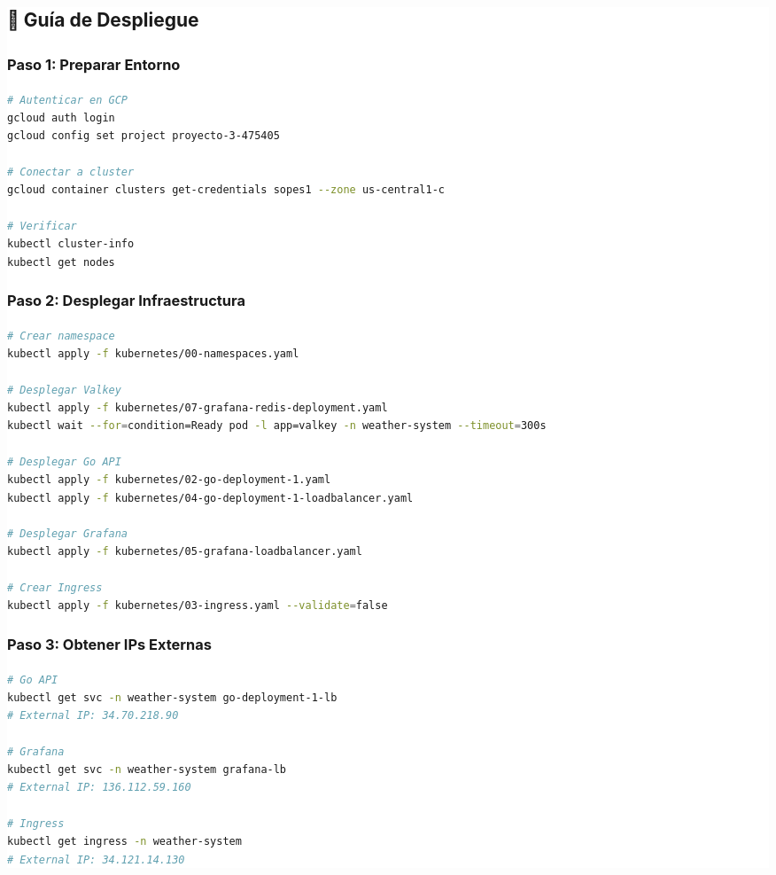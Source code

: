 
## 🚀 Guía de Despliegue

### Paso 1: Preparar Entorno

```bash
# Autenticar en GCP
gcloud auth login
gcloud config set project proyecto-3-475405

# Conectar a cluster
gcloud container clusters get-credentials sopes1 --zone us-central1-c

# Verificar
kubectl cluster-info
kubectl get nodes
```

### Paso 2: Desplegar Infraestructura

```bash
# Crear namespace
kubectl apply -f kubernetes/00-namespaces.yaml

# Desplegar Valkey
kubectl apply -f kubernetes/07-grafana-redis-deployment.yaml
kubectl wait --for=condition=Ready pod -l app=valkey -n weather-system --timeout=300s

# Desplegar Go API
kubectl apply -f kubernetes/02-go-deployment-1.yaml
kubectl apply -f kubernetes/04-go-deployment-1-loadbalancer.yaml

# Desplegar Grafana
kubectl apply -f kubernetes/05-grafana-loadbalancer.yaml

# Crear Ingress
kubectl apply -f kubernetes/03-ingress.yaml --validate=false
```

### Paso 3: Obtener IPs Externas

```bash
# Go API
kubectl get svc -n weather-system go-deployment-1-lb
# External IP: 34.70.218.90

# Grafana
kubectl get svc -n weather-system grafana-lb
# External IP: 136.112.59.160

# Ingress
kubectl get ingress -n weather-system
# External IP: 34.121.14.130
```
